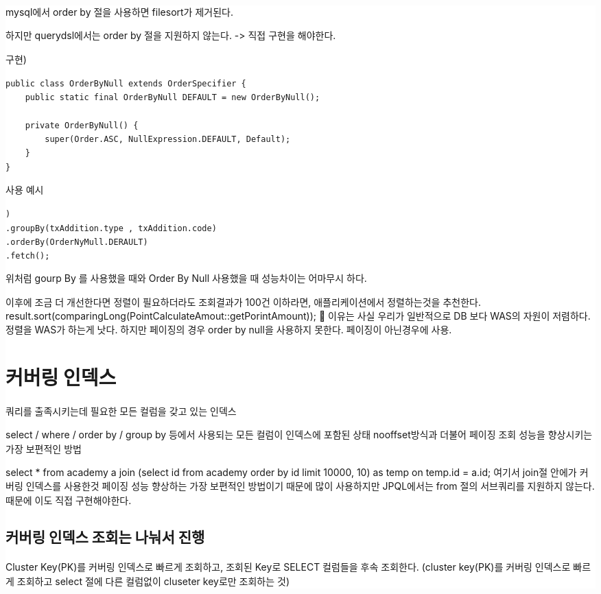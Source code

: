mysql에서 order by 절을 사용하면 filesort가 제거된다.

하지만 querydsl에서는 order by 절을 지원하지 않는다.
-> 직접 구현을 해야한다.

구현)

```
public class OrderByNull extends OrderSpecifier {
	public static final OrderByNull DEFAULT = new OrderByNull();

	private OrderByNull() {
		super(Order.ASC, NullExpression.DEFAULT, Default);
	}
}
```

사용 예시

```
)
.groupBy(txAddition.type , txAddition.code)
.orderBy(OrderNyMull.DERAULT)
.fetch();
```

위처럼 gourp By 를 사용했을 때와 Order By Null 사용했을 때 성능차이는 어마무시 하다.

이후에 조금 더 개선한다면 정렬이 필요하더라도 조회결과가 100건 이하라면, 애플리케이션에서 정렬하는것을 추천한다.
result.sort(comparingLong(PointCalculateAmout::getPorintAmount));

이유는 사실 우리가 일반적으로 DB 보다 WAS의 자원이 저렴하다. 정렬을 WAS가 하는게 낫다.
하지만 페이징의 경우 order by null을 사용하지 못한다. 페이징이 아닌경우에 사용.

# 커버링 인덱스

쿼리를 출족시키는데 필요한 모든 컬럼을 갖고 있는 인덱스

select / where / order by / group by 등에서 사용되는 모든 컬럼이 인덱스에 포함된 상태
nooffset방식과 더불어 페이징 조회 성능을 향상시키는 가장 보편적인 방법

select *
from academy a
join (select id
from academy
order by id
limit 10000, 10) as temp
on temp.id = a.id;
여기서 join절 안에가 커버링 인덱스를 사용한것
페이징 성능 향상하는 가장 보편적인 방법이기 때문에 많이 사용하지만 JPQL에서는 from 절의 서브쿼리를 지원하지 않는다. 때문에 이도 직접 구현해야한다.

## 커버링 인덱스 조회는 나눠서 진행

Cluster Key(PK)를 커버링 인덱스로 빠르게 조회하고, 조회된 Key로 SELECT 컬럼들을 후속 조회한다. (cluster key(PK)를 커버링 인덱스로 빠르게 조회하고 select 절에 다른 컬럼없이
cluseter key로만 조회하는 것)
